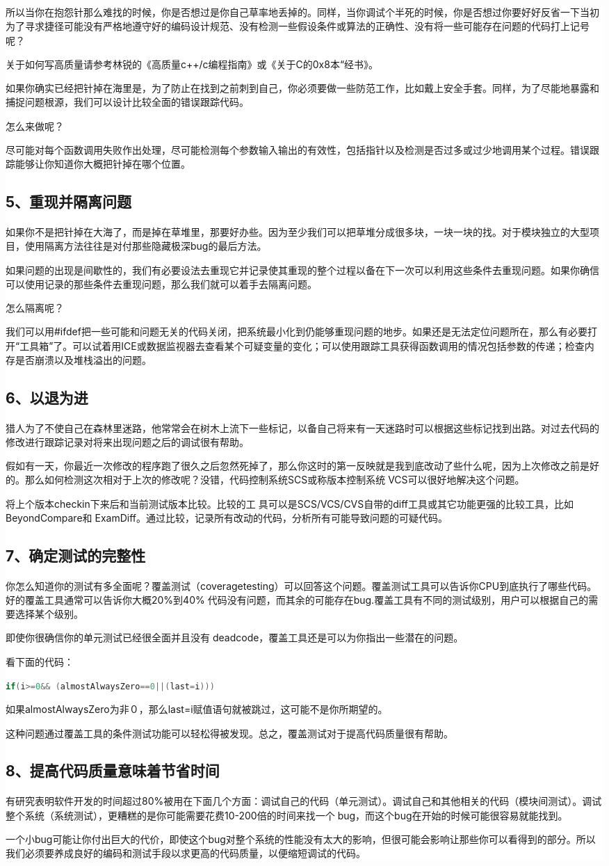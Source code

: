 所以当你在抱怨针那么难找的时候，你是否想过是你自己草率地丢掉的。同样，当你调试个半死的时候，你是否想过你要好好反省一下当初为了寻求捷径可能没有严格地遵守好的编码设计规范、没有检测一些假设条件或算法的正确性、没有将一些可能存在问题的代码打上记号呢？

关于如何写高质量请参考林锐的《高质量c++/c编程指南》或《关于C的0x8本“经书》。

如果你确实已经把针掉在海里是，为了防止在找到之前刺到自己，你必须要做一些防范工作，比如戴上安全手套。同样，为了尽能地暴露和捕捉问题根源，我们可以设计比较全面的错误跟踪代码。

怎么来做呢？

尽可能对每个函数调用失败作出处理，尽可能检测每个参数输入输出的有效性，包括指针以及检测是否过多或过少地调用某个过程。错误跟踪能够让你知道你大概把针掉在哪个位置。

## 5、重现并隔离问题

如果你不是把针掉在大海了，而是掉在草堆里，那要好办些。因为至少我们可以把草堆分成很多块，一块一块的找。对于模块独立的大型项目，使用隔离方法往往是对付那些隐藏极深bug的最后方法。

如果问题的出现是间歇性的，我们有必要设法去重现它并记录使其重现的整个过程以备在下一次可以利用这些条件去重现问题。如果你确信可以使用记录的那些条件去重现问题，那么我们就可以着手去隔离问题。

怎么隔离呢？

我们可以用#ifdef把一些可能和问题无关的代码关闭，把系统最小化到仍能够重现问题的地步。如果还是无法定位问题所在，那么有必要打开“工具箱”了。可以试着用ICE或数据监视器去查看某个可疑变量的变化；可以使用跟踪工具获得函数调用的情况包括参数的传递；检查内存是否崩溃以及堆栈溢出的问题。

## 6、以退为进

猎人为了不使自己在森林里迷路，他常常会在树木上流下一些标记，以备自己将来有一天迷路时可以根据这些标记找到出路。对过去代码的修改进行跟踪记录对将来出现问题之后的调试很有帮助。

假如有一天，你最近一次修改的程序跑了很久之后忽然死掉了，那么你这时的第一反映就是我到底改动了些什么呢，因为上次修改之前是好的。那么如何检测这次相对于上次的修改呢？没错，代码控制系统SCS或称版本控制系统 VCS可以很好地解决这个问题。

将上个版本checkin下来后和当前测试版本比较。比较的工 具可以是SCS/VCS/CVS自带的diff工具或其它功能更强的比较工具，比如BeyondCompare和 ExamDiff。通过比较，记录所有改动的代码，分析所有可能导致问题的可疑代码。

## 7、确定测试的完整性

你怎么知道你的测试有多全面呢？覆盖测试（coveragetesting）可以回答这个问题。覆盖测试工具可以告诉你CPU到底执行了哪些代码。好的覆盖工具通常可以告诉你大概20%到40% 代码没有问题，而其余的可能存在bug.覆盖工具有不同的测试级别，用户可以根据自己的需要选择某个级别。

即使你很确信你的单元测试已经很全面并且没有 deadcode，覆盖工具还是可以为你指出一些潜在的问题。

看下面的代码：

```c
if(i>=0&& (almostAlwaysZero==0||(last=i)))

```

如果almostAlwaysZero为非０，那么last=i赋值语句就被跳过，这可能不是你所期望的。

这种问题通过覆盖工具的条件测试功能可以轻松得被发现。总之，覆盖测试对于提高代码质量很有帮助。

## 8、提高代码质量意味着节省时间

有研究表明软件开发的时间超过80%被用在下面几个方面：调试自己的代码（单元测试）。调试自己和其他相关的代码（模块间测试）。调试整个系统（系统测试），更糟糕的是你可能需要花费10-200倍的时间来找一个 bug，而这个bug在开始的时候可能很容易就能找到。

一个小bug可能让你付出巨大的代价，即使这个bug对整个系统的性能没有太大的影响，但很可能会影响让那些你可以看得到的部分。所以我们必须要养成良好的编码和测试手段以求更高的代码质量，以便缩短调试的代码。
